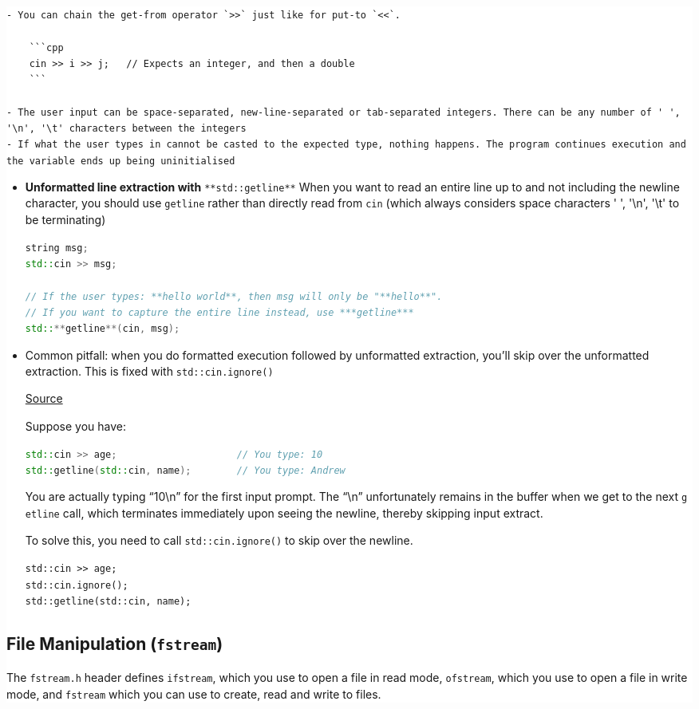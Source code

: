     - You can chain the get-from operator `>>` just like for put-to `<<`.
        
        ```cpp
        cin >> i >> j;   // Expects an integer, and then a double
        ```
        
    - The user input can be space-separated, new-line-separated or tab-separated integers. There can be any number of ' ', '\n', '\t' characters between the integers
    - If what the user types in cannot be casted to the expected type, nothing happens. The program continues execution and the variable ends up being uninitialised
- **Unformatted line extraction with** `**std::getline**`
When you want to read an entire line up to and not including the newline character, you should use `getline` rather than directly read from `cin` (which always considers space characters ' ', '\n', '\t' to be terminating)
    
    ```cpp
    string msg;
    std::cin >> msg;
    
    // If the user types: **hello world**, then msg will only be "**hello**".
    // If you want to capture the entire line instead, use ***getline***
    std::**getline**(cin, msg);
    ```
    
- Common pitfall: when you do formatted execution followed by unformatted extraction, you’ll skip over the unformatted extraction. 
This is fixed with `std::cin.ignore()`
    
    [Source](https://stackoverflow.com/questions/21567291/why-does-stdgetline-skip-input-after-a-formatted-extraction)
    
    Suppose you have:
    
    ```cpp
    std::cin >> age;                     // You type: 10
    std::getline(std::cin, name);        // You type: Andrew
    ```
    
    You are actually typing “10\n” for the first input prompt. The “\n” unfortunately remains in the buffer when we get to the next `getline` call, which terminates immediately upon seeing the newline, thereby skipping input extract.
    
    To solve this, you need to call `std::cin.ignore()` to skip over the newline.
    
    ```
    std::cin >> age;
    std::cin.ignore();
    std::getline(std::cin, name);
    ```
    

## File Manipulation (`fstream`)

The `fstream.h` header defines `ifstream`, which you use to open a file in read mode, `ofstream`, which you use to open a file in write mode, and `fstream` which you can use to create, read and write to files. 
